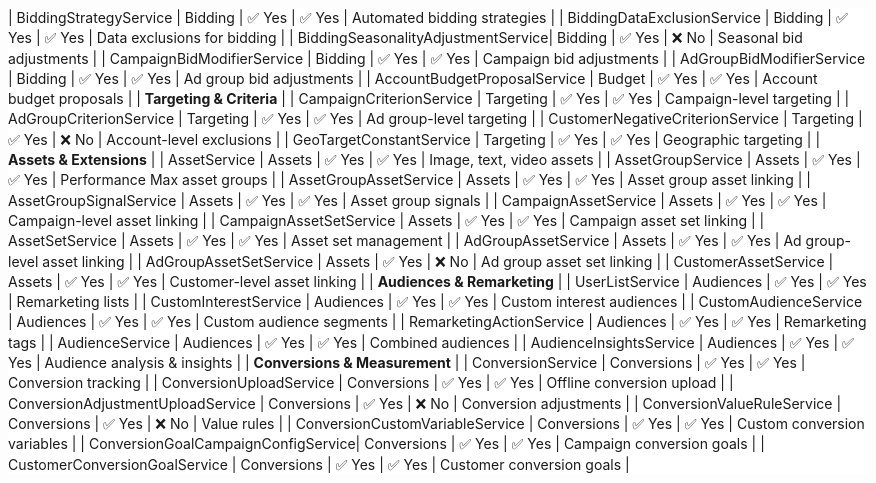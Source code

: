 | BiddingStrategyService            | Bidding       | ✅ Yes      | ✅ Yes        | Automated bidding strategies  |
| BiddingDataExclusionService       | Bidding       | ✅ Yes      | ✅ Yes        | Data exclusions for bidding   |
| BiddingSeasonalityAdjustmentService| Bidding      | ✅ Yes      | ❌ No         | Seasonal bid adjustments      |
| CampaignBidModifierService        | Bidding       | ✅ Yes      | ✅ Yes        | Campaign bid adjustments      |
| AdGroupBidModifierService         | Bidding       | ✅ Yes      | ✅ Yes        | Ad group bid adjustments      |
| AccountBudgetProposalService      | Budget        | ✅ Yes      | ✅ Yes        | Account budget proposals      |
| **Targeting & Criteria**          |
| CampaignCriterionService          | Targeting     | ✅ Yes      | ✅ Yes        | Campaign-level targeting      |
| AdGroupCriterionService           | Targeting     | ✅ Yes      | ✅ Yes        | Ad group-level targeting      |
| CustomerNegativeCriterionService  | Targeting     | ✅ Yes      | ❌ No         | Account-level exclusions      |
| GeoTargetConstantService          | Targeting     | ✅ Yes      | ✅ Yes        | Geographic targeting          |
| **Assets & Extensions**           |
| AssetService                      | Assets        | ✅ Yes      | ✅ Yes        | Image, text, video assets     |
| AssetGroupService                 | Assets        | ✅ Yes      | ✅ Yes        | Performance Max asset groups  |
| AssetGroupAssetService            | Assets        | ✅ Yes      | ✅ Yes        | Asset group asset linking     |
| AssetGroupSignalService           | Assets        | ✅ Yes      | ✅ Yes        | Asset group signals           |
| CampaignAssetService              | Assets        | ✅ Yes      | ✅ Yes        | Campaign-level asset linking  |
| CampaignAssetSetService           | Assets        | ✅ Yes      | ✅ Yes        | Campaign asset set linking    |
| AssetSetService                   | Assets        | ✅ Yes      | ✅ Yes        | Asset set management          |
| AdGroupAssetService               | Assets        | ✅ Yes      | ✅ Yes        | Ad group-level asset linking  |
| AdGroupAssetSetService            | Assets        | ✅ Yes      | ❌ No         | Ad group asset set linking    |
| CustomerAssetService              | Assets        | ✅ Yes      | ✅ Yes        | Customer-level asset linking  |
| **Audiences & Remarketing**       |
| UserListService                   | Audiences     | ✅ Yes      | ✅ Yes        | Remarketing lists             |
| CustomInterestService             | Audiences     | ✅ Yes      | ✅ Yes        | Custom interest audiences     |
| CustomAudienceService             | Audiences     | ✅ Yes      | ✅ Yes        | Custom audience segments      |
| RemarketingActionService          | Audiences     | ✅ Yes      | ✅ Yes        | Remarketing tags              |
| AudienceService                   | Audiences     | ✅ Yes      | ✅ Yes        | Combined audiences            |
| AudienceInsightsService           | Audiences     | ✅ Yes      | ✅ Yes        | Audience analysis & insights  |
| **Conversions & Measurement**     |
| ConversionService                 | Conversions   | ✅ Yes      | ✅ Yes        | Conversion tracking           |
| ConversionUploadService           | Conversions   | ✅ Yes      | ✅ Yes        | Offline conversion upload     |
| ConversionAdjustmentUploadService | Conversions   | ✅ Yes      | ❌ No         | Conversion adjustments        |
| ConversionValueRuleService        | Conversions   | ✅ Yes      | ❌ No         | Value rules                   |
| ConversionCustomVariableService   | Conversions   | ✅ Yes      | ✅ Yes        | Custom conversion variables   |
| ConversionGoalCampaignConfigService| Conversions  | ✅ Yes      | ✅ Yes        | Campaign conversion goals     |
| CustomerConversionGoalService     | Conversions   | ✅ Yes      | ✅ Yes        | Customer conversion goals     |